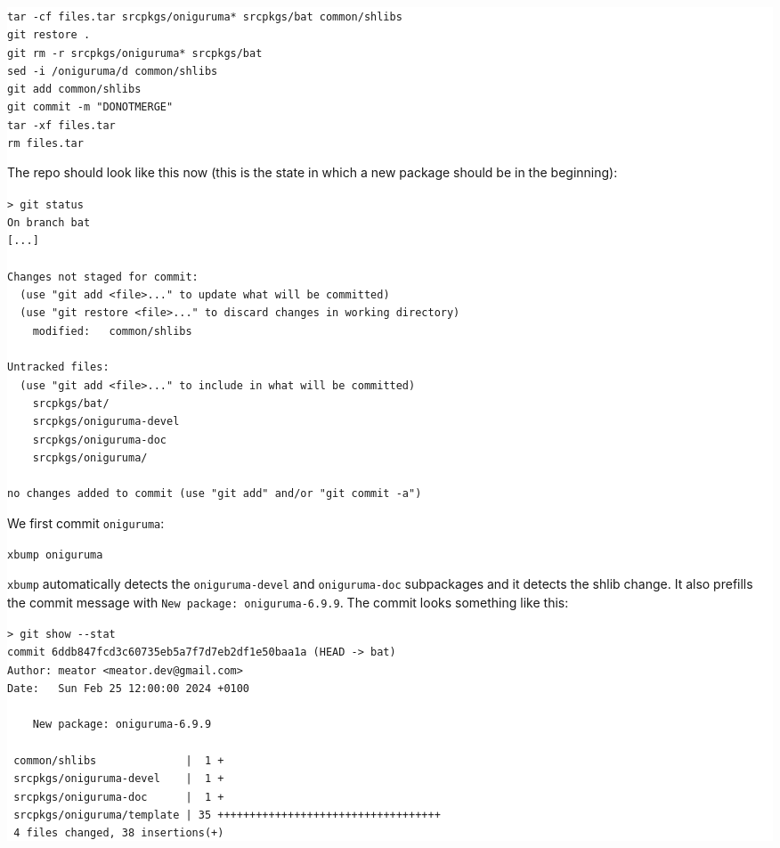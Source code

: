 ```
tar -cf files.tar srcpkgs/oniguruma* srcpkgs/bat common/shlibs
git restore .
git rm -r srcpkgs/oniguruma* srcpkgs/bat
sed -i /oniguruma/d common/shlibs
git add common/shlibs
git commit -m "DONOTMERGE"
tar -xf files.tar
rm files.tar
```

The repo should look like this now (this is the state in which a new package
should be in the beginning):
```
> git status
On branch bat
[...]

Changes not staged for commit:
  (use "git add <file>..." to update what will be committed)
  (use "git restore <file>..." to discard changes in working directory)
	modified:   common/shlibs

Untracked files:
  (use "git add <file>..." to include in what will be committed)
	srcpkgs/bat/
	srcpkgs/oniguruma-devel
	srcpkgs/oniguruma-doc
	srcpkgs/oniguruma/

no changes added to commit (use "git add" and/or "git commit -a")
```

We first commit `oniguruma`:
```
xbump oniguruma
```

`xbump` automatically detects the `oniguruma-devel` and `oniguruma-doc`
subpackages and it detects the shlib change. It also prefills the commit message
with `New package: oniguruma-6.9.9`. The commit looks something like
this:

```
> git show --stat
commit 6ddb847fcd3c60735eb5a7f7d7eb2df1e50baa1a (HEAD -> bat)
Author: meator <meator.dev@gmail.com>
Date:   Sun Feb 25 12:00:00 2024 +0100

    New package: oniguruma-6.9.9

 common/shlibs              |  1 +
 srcpkgs/oniguruma-devel    |  1 +
 srcpkgs/oniguruma-doc      |  1 +
 srcpkgs/oniguruma/template | 35 +++++++++++++++++++++++++++++++++++
 4 files changed, 38 insertions(+)
```


[^1]: Using this won't guarantee that the branch is up to date!
[^2]: Like all rules, this rule has exceptions where such behaviour is